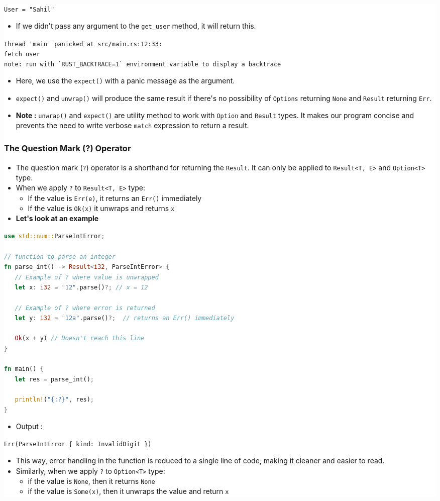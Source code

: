 ```plain
User = "Sahil"
```
* If we didn't pass any argument to the `get_user` method, it will return this.
```plain
thread 'main' panicked at src/main.rs:12:33:
fetch user
note: run with `RUST_BACKTRACE=1` environment variable to display a backtrace
```

* Here, we use the `expect()` with a panic message as the argument.

* `expect()` and `unwrap()` will produce the same result if there's no possibility of `Options` returning `None` and `Result` returning `Err`.

* **Note :** `unwrap()` and `expect()` are utility method to work with `Option` and `Result` types. It makes our program concise and prevents the need to write verbose `match` expression to return a result.

### The Question Mark (?) Operator

* The question mark (`?`) operator is a shorthand for returning the `Result`. It can only be applied to `Result<T, E>` and `Option<T>` type.
* When we apply `?` to `Result<T, E>` type:
  * If the value is `Err(e)`, it returns an `Err()` immediately
  * If the value is `Ok(x)` it unwraps and returns `x`
* **Let's look at an example**
```rust
use std::num::ParseIntError;

// function to parse an integer
fn parse_int() -> Result<i32, ParseIntError> {
   // Example of ? where value is unwrapped
   let x: i32 = "12".parse()?; // x = 12

   // Example of ? where error is returned
   let y: i32 = "12a".parse()?;  // returns an Err() immediately

   Ok(x + y) // Doesn't reach this line
}

fn main() {
   let res = parse_int();

   println!("{:?}", res);
}
```

* Output : 

```plain
Err(ParseIntError { kind: InvalidDigit })
```

* This way, error handling in the function is reduced to a single line of code, making it cleaner and easier to read.
* Similarly, when we apply `?` to `Option<T>` type:
  * if the value is `None`, then it returns `None`
  * if the value is `Some(x)`, then it unwraps the value and return `x`

